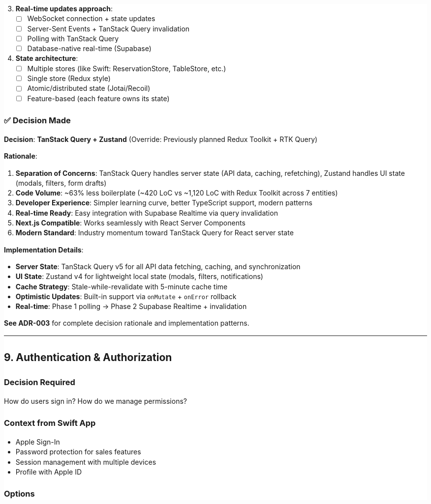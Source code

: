 3. **Real-time updates approach**:
   - [ ] WebSocket connection + state updates
   - [ ] Server-Sent Events + TanStack Query invalidation
   - [ ] Polling with TanStack Query
   - [ ] Database-native real-time (Supabase)

4. **State architecture**:
   - [ ] Multiple stores (like Swift: ReservationStore, TableStore, etc.)
   - [ ] Single store (Redux style)
   - [ ] Atomic/distributed state (Jotai/Recoil)
   - [ ] Feature-based (each feature owns its state)

### ✅ Decision Made

**Decision**: **TanStack Query + Zustand** (Override: Previously planned Redux Toolkit + RTK Query)

**Rationale**:

1. **Separation of Concerns**: TanStack Query handles server state (API data, caching, refetching), Zustand handles UI state (modals, filters, form drafts)
2. **Code Volume**: ~63% less boilerplate (~420 LoC vs ~1,120 LoC with Redux Toolkit across 7 entities)
3. **Developer Experience**: Simpler learning curve, better TypeScript support, modern patterns
4. **Real-time Ready**: Easy integration with Supabase Realtime via query invalidation
5. **Next.js Compatible**: Works seamlessly with React Server Components
6. **Modern Standard**: Industry momentum toward TanStack Query for React server state

**Implementation Details**:

- **Server State**: TanStack Query v5 for all API data fetching, caching, and synchronization
- **UI State**: Zustand v4 for lightweight local state (modals, filters, notifications)
- **Cache Strategy**: Stale-while-revalidate with 5-minute cache time
- **Optimistic Updates**: Built-in support via `onMutate` + `onError` rollback
- **Real-time**: Phase 1 polling → Phase 2 Supabase Realtime + invalidation

**See ADR-003** for complete decision rationale and implementation patterns.

---

## 9. Authentication & Authorization

### Decision Required

How do users sign in? How do we manage permissions?

### Context from Swift App

- Apple Sign-In
- Password protection for sales features
- Session management with multiple devices
- Profile with Apple ID

### Options
